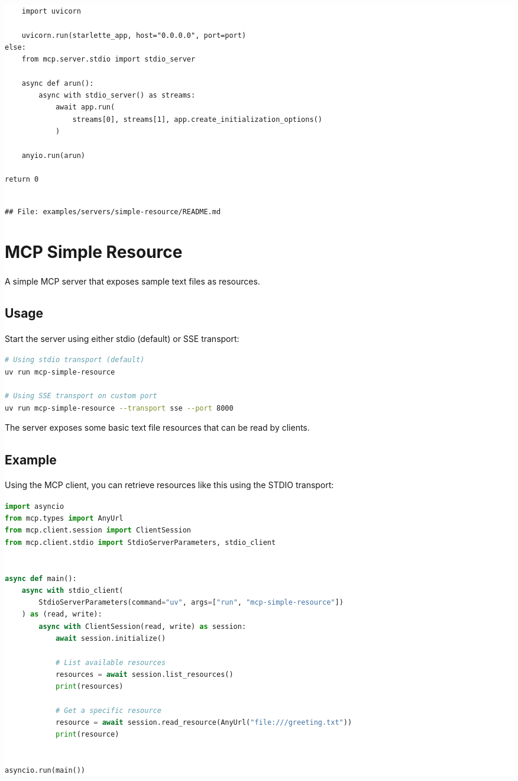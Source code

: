         import uvicorn

        uvicorn.run(starlette_app, host="0.0.0.0", port=port)
    else:
        from mcp.server.stdio import stdio_server

        async def arun():
            async with stdio_server() as streams:
                await app.run(
                    streams[0], streams[1], app.create_initialization_options()
                )

        anyio.run(arun)

    return 0

```

## File: examples/servers/simple-resource/README.md
```
# MCP Simple Resource

A simple MCP server that exposes sample text files as resources.

## Usage

Start the server using either stdio (default) or SSE transport:

```bash
# Using stdio transport (default)
uv run mcp-simple-resource

# Using SSE transport on custom port
uv run mcp-simple-resource --transport sse --port 8000
```

The server exposes some basic text file resources that can be read by clients.

## Example

Using the MCP client, you can retrieve resources like this using the STDIO transport:

```python
import asyncio
from mcp.types import AnyUrl
from mcp.client.session import ClientSession
from mcp.client.stdio import StdioServerParameters, stdio_client


async def main():
    async with stdio_client(
        StdioServerParameters(command="uv", args=["run", "mcp-simple-resource"])
    ) as (read, write):
        async with ClientSession(read, write) as session:
            await session.initialize()

            # List available resources
            resources = await session.list_resources()
            print(resources)

            # Get a specific resource
            resource = await session.read_resource(AnyUrl("file:///greeting.txt"))
            print(resource)


asyncio.run(main())

```